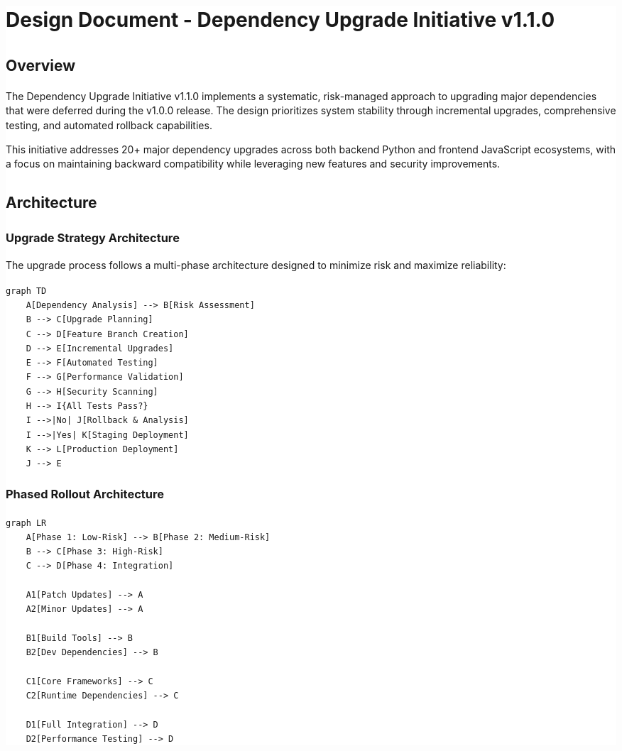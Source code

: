 # Design Document - Dependency Upgrade Initiative v1.1.0

## Overview

The Dependency Upgrade Initiative v1.1.0 implements a systematic, risk-managed approach to upgrading major dependencies that were deferred during the v1.0.0 release. The design prioritizes system stability through incremental upgrades, comprehensive testing, and automated rollback capabilities.

This initiative addresses 20+ major dependency upgrades across both backend Python and frontend JavaScript ecosystems, with a focus on maintaining backward compatibility while leveraging new features and security improvements.

## Architecture

### Upgrade Strategy Architecture

The upgrade process follows a multi-phase architecture designed to minimize risk and maximize reliability:

```mermaid
graph TD
    A[Dependency Analysis] --> B[Risk Assessment]
    B --> C[Upgrade Planning]
    C --> D[Feature Branch Creation]
    D --> E[Incremental Upgrades]
    E --> F[Automated Testing]
    F --> G[Performance Validation]
    G --> H[Security Scanning]
    H --> I{All Tests Pass?}
    I -->|No| J[Rollback & Analysis]
    I -->|Yes| K[Staging Deployment]
    K --> L[Production Deployment]
    J --> E
```

### Phased Rollout Architecture

```mermaid
graph LR
    A[Phase 1: Low-Risk] --> B[Phase 2: Medium-Risk]
    B --> C[Phase 3: High-Risk]
    C --> D[Phase 4: Integration]
    
    A1[Patch Updates] --> A
    A2[Minor Updates] --> A
    
    B1[Build Tools] --> B
    B2[Dev Dependencies] --> B
    
    C1[Core Frameworks] --> C
    C2[Runtime Dependencies] --> C
    
    D1[Full Integration] --> D
    D2[Performance Testing] --> D
```
